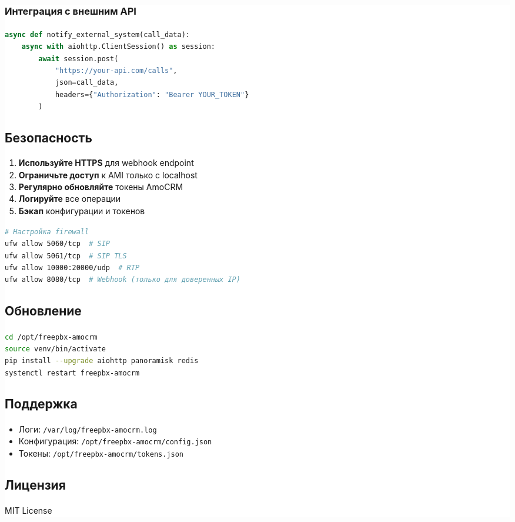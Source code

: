 ### Интеграция с внешним API

```python
async def notify_external_system(call_data):
    async with aiohttp.ClientSession() as session:
        await session.post(
            "https://your-api.com/calls",
            json=call_data,
            headers={"Authorization": "Bearer YOUR_TOKEN"}
        )
```

## Безопасность

1. **Используйте HTTPS** для webhook endpoint
2. **Ограничьте доступ** к AMI только с localhost
3. **Регулярно обновляйте** токены AmoCRM
4. **Логируйте** все операции
5. **Бэкап** конфигурации и токенов

```bash
# Настройка firewall
ufw allow 5060/tcp  # SIP
ufw allow 5061/tcp  # SIP TLS
ufw allow 10000:20000/udp  # RTP
ufw allow 8080/tcp  # Webhook (только для доверенных IP)
```

## Обновление

```bash
cd /opt/freepbx-amocrm
source venv/bin/activate
pip install --upgrade aiohttp panoramisk redis
systemctl restart freepbx-amocrm
```

## Поддержка

- Логи: `/var/log/freepbx-amocrm.log`
- Конфигурация: `/opt/freepbx-amocrm/config.json`
- Токены: `/opt/freepbx-amocrm/tokens.json`

## Лицензия

MIT License
